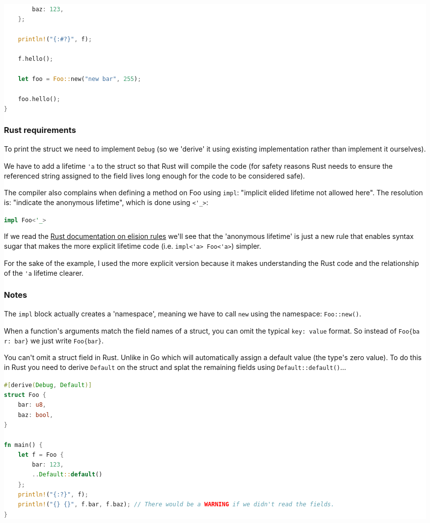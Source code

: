 ```rust
        baz: 123,
  	};
  	
  	println!("{:#?}", f);
  	
  	f.hello();
  	
  	let foo = Foo::new("new bar", 255);
  	
  	foo.hello();
}
```

### Rust requirements

To print the struct we need to implement `Debug` (so we 'derive' it using existing implementation rather than implement it ourselves). 

We have to add a lifetime `'a` to the struct so that Rust will compile the code (for safety reasons Rust needs to ensure the referenced string assigned to the field lives long enough for the code to be considered safe).

The compiler also complains when defining a method on Foo using `impl`: "implicit elided lifetime not allowed here". The resolution is: "indicate the anonymous lifetime", which is done using `<'_>`:

```rust
impl Foo<'_>
```

If we read the [Rust documentation on elision rules](https://blog.rust-lang.org/2018/12/06/Rust-1.31-and-rust-2018.html#more-lifetime-elision-rules) we'll see that the 'anonymous lifetime' is just a new rule that enables syntax sugar that makes the more explicit lifetime code (i.e. `impl<'a> Foo<'a>`) simpler.

For the sake of the example, I used the more explicit version because it makes understanding the Rust code and the relationship of the `'a` lifetime clearer.

### Notes

The `impl` block actually creates a 'namespace', meaning we have to call `new` using the namespace: `Foo::new()`. 

When a function's arguments match the field names of a struct, you can omit the typical `key: value` format. So instead of `Foo{bar: bar}` we just write `Foo{bar}`.

You can't omit a struct field in Rust. Unlike in Go which will automatically assign a default value (the type's zero value). To do this in Rust you need to derive `Default` on the struct and splat the remaining fields using `Default::default()`...

```rust
#[derive(Debug, Default)]
struct Foo {
    bar: u8,
    baz: bool,
}

fn main() {
    let f = Foo {
        bar: 123,
        ..Default::default()
    };
    println!("{:?}", f);
    println!("{} {}", f.bar, f.baz); // There would be a WARNING if we didn't read the fields.
}
```

